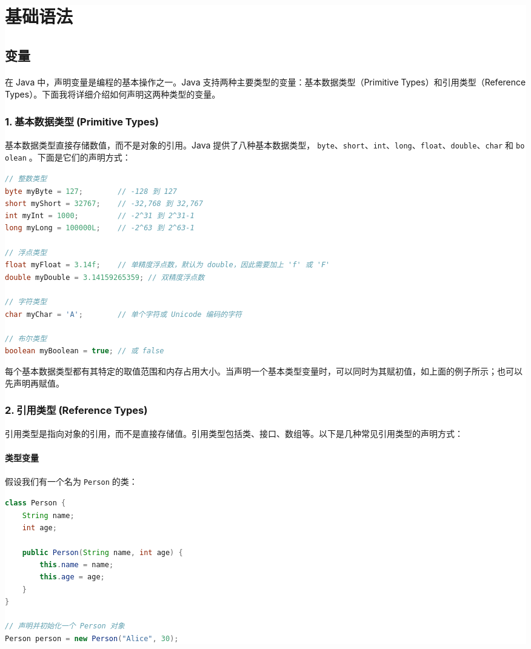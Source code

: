 
# 基础语法
## 变量
在 Java 中，声明变量是编程的基本操作之一。Java 支持两种主要类型的变量：基本数据类型（Primitive Types）和引用类型（Reference Types）。下面我将详细介绍如何声明这两种类型的变量。

### 1. 基本数据类型 (Primitive Types)

基本数据类型直接存储数值，而不是对象的引用。Java 提供了八种基本数据类型， `byte`、`short`、`int`、`long`、`float`、`double`、`char` 和 `boolean` 。下面是它们的声明方式：

```java
// 整数类型
byte myByte = 127;        // -128 到 127
short myShort = 32767;    // -32,768 到 32,767
int myInt = 1000;         // -2^31 到 2^31-1
long myLong = 100000L;    // -2^63 到 2^63-1

// 浮点类型
float myFloat = 3.14f;    // 单精度浮点数，默认为 double，因此需要加上 'f' 或 'F'
double myDouble = 3.14159265359; // 双精度浮点数

// 字符类型
char myChar = 'A';        // 单个字符或 Unicode 编码的字符

// 布尔类型
boolean myBoolean = true; // 或 false
```

每个基本数据类型都有其特定的取值范围和内存占用大小。当声明一个基本类型变量时，可以同时为其赋初值，如上面的例子所示；也可以先声明再赋值。

### 2. 引用类型 (Reference Types)

引用类型是指向对象的引用，而不是直接存储值。引用类型包括类、接口、数组等。以下是几种常见引用类型的声明方式：

#### 类型变量

假设我们有一个名为 `Person` 的类：

```java
class Person {
    String name;
    int age;

    public Person(String name, int age) {
        this.name = name;
        this.age = age;
    }
}

// 声明并初始化一个 Person 对象
Person person = new Person("Alice", 30);
```
